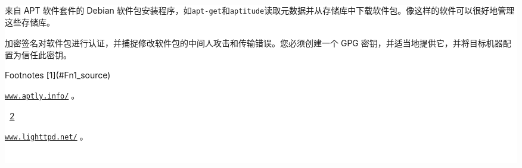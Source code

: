 来自 APT 软件套件的 Debian 软件包安装程序，如`apt-get`和`aptitude`读取元数据并从存储库中下载软件包。像这样的软件可以很好地管理这些存储库。

加密签名对软件包进行认证，并捕捉修改软件包的中间人攻击和传输错误。您必须创建一个 GPG 密钥，并适当地提供它，并将目标机器配置为信任此密钥。

<aside class="FootnoteSection" epub:type="footnotes">Footnotes [1](#Fn1_source)

[`www.aptly.info/`](http://www.aptly.info/) 。

  [2](#Fn2_source)

[`www.lighttpd.net/`](http://www.lighttpd.net/) 。

 </aside>
